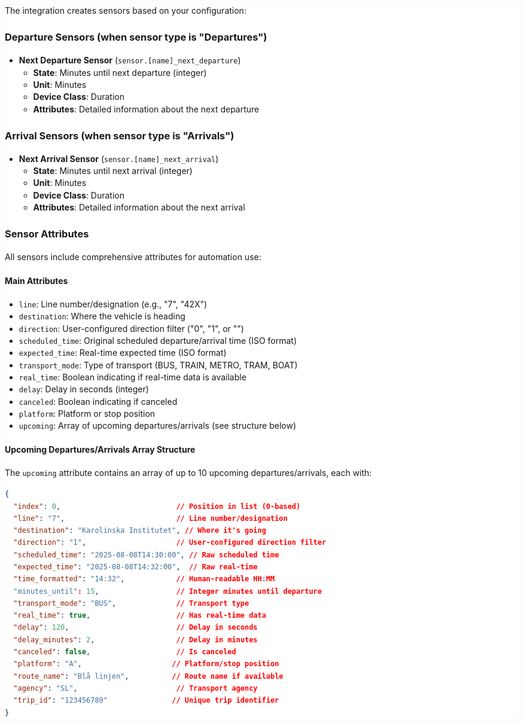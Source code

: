 The integration creates sensors based on your configuration:

### Departure Sensors (when sensor type is "Departures")
- **Next Departure Sensor** (`sensor.[name]_next_departure`)
  - **State**: Minutes until next departure (integer)
  - **Unit**: Minutes
  - **Device Class**: Duration
  - **Attributes**: Detailed information about the next departure

### Arrival Sensors (when sensor type is "Arrivals")
- **Next Arrival Sensor** (`sensor.[name]_next_arrival`)
  - **State**: Minutes until next arrival (integer)
  - **Unit**: Minutes
  - **Device Class**: Duration
  - **Attributes**: Detailed information about the next arrival

### Sensor Attributes

All sensors include comprehensive attributes for automation use:

#### Main Attributes
- `line`: Line number/designation (e.g., "7", "42X")
- `destination`: Where the vehicle is heading
- `direction`: User-configured direction filter ("0", "1", or "")
- `scheduled_time`: Original scheduled departure/arrival time (ISO format)
- `expected_time`: Real-time expected time (ISO format) 
- `transport_mode`: Type of transport (BUS, TRAIN, METRO, TRAM, BOAT)
- `real_time`: Boolean indicating if real-time data is available
- `delay`: Delay in seconds (integer)
- `canceled`: Boolean indicating if canceled
- `platform`: Platform or stop position
- `upcoming`: Array of upcoming departures/arrivals (see structure below)

#### Upcoming Departures/Arrivals Array Structure

The `upcoming` attribute contains an array of up to 10 upcoming departures/arrivals, each with:

```json
{
  "index": 0,                           // Position in list (0-based)
  "line": "7",                          // Line number/designation
  "destination": "Karolinska Institutet", // Where it's going
  "direction": "1",                     // User-configured direction filter
  "scheduled_time": "2025-08-08T14:30:00", // Raw scheduled time
  "expected_time": "2025-08-08T14:32:00",  // Raw real-time
  "time_formatted": "14:32",            // Human-readable HH:MM
  "minutes_until": 15,                  // Integer minutes until departure
  "transport_mode": "BUS",              // Transport type
  "real_time": true,                    // Has real-time data
  "delay": 120,                         // Delay in seconds
  "delay_minutes": 2,                   // Delay in minutes
  "canceled": false,                    // Is canceled
  "platform": "A",                     // Platform/stop position
  "route_name": "Blå linjen",          // Route name if available
  "agency": "SL",                       // Transport agency
  "trip_id": "123456789"               // Unique trip identifier
}
```
